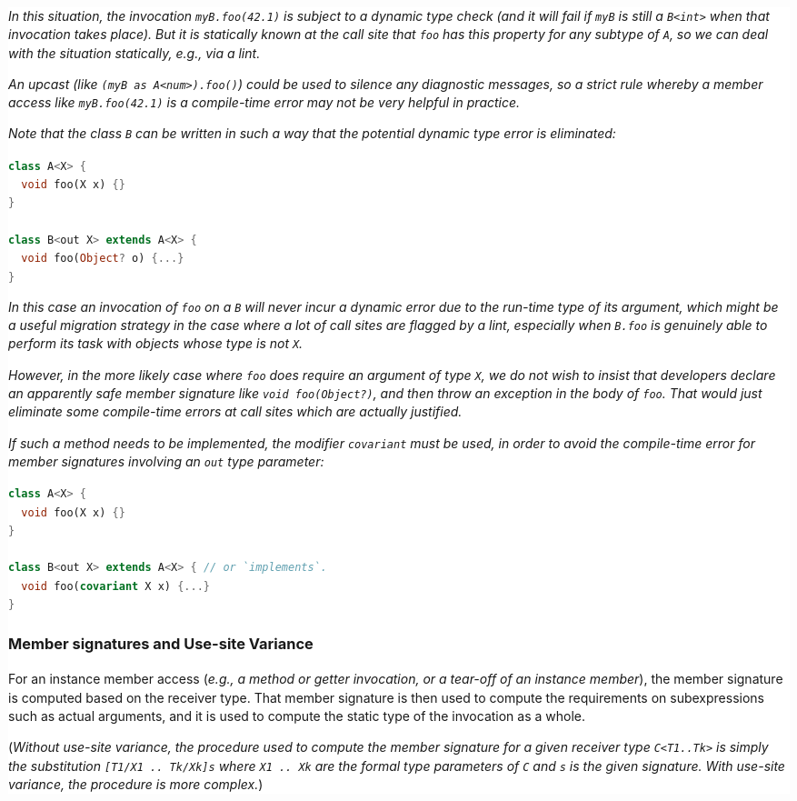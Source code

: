 *In this situation, the invocation `myB.foo(42.1)` is subject to a dynamic type check (and it will fail if `myB` is still a `B<int>` when that invocation takes place). But it is statically known at the call site that `foo` has this property for any subtype of `A`, so we can deal with the situation statically, e.g., via a lint.*

*An upcast (like `(myB as A<num>).foo()`) could be used to silence any diagnostic messages, so a strict rule whereby a member access like `myB.foo(42.1)` is a compile-time error may not be very helpful in practice.*

*Note that the class `B` _can_ be written in such a way that the potential dynamic type error is eliminated:*

```dart
class A<X> {
  void foo(X x) {}
}

class B<out X> extends A<X> {
  void foo(Object? o) {...}
}
```

*In this case an invocation of `foo` on a `B` will never incur a dynamic error due to the run-time type of its argument, which might be a useful migration strategy in the case where a lot of call sites are flagged by a lint, especially when `B.foo` is genuinely able to perform its task with objects whose type is not `X`.*

*However, in the more likely case where `foo` does require an argument of type `X`, we do not wish to insist that developers declare an apparently safe member signature like `void foo(Object?)`, and then throw an exception in the body of `foo`. That would just eliminate some compile-time errors at call sites which are actually justified.*

*If such a method needs to be implemented, the modifier `covariant` must be used, in order to avoid the compile-time error for member signatures involving an `out` type parameter:*

```dart
class A<X> {
  void foo(X x) {}
}

class B<out X> extends A<X> { // or `implements`.
  void foo(covariant X x) {...}
}
```


### Member signatures and Use-site Variance

For an instance member access (*e.g., a method or getter invocation, or a tear-off of an instance member*), the member signature is computed based on the receiver type. That member signature is then used to compute the requirements on subexpressions such as actual arguments, and it is used to compute the static type of the invocation as a whole.

(*Without use-site variance, the procedure used to compute the member signature for a given receiver type `C<T1..Tk>` is simply the substitution `[T1/X1 .. Tk/Xk]s` where `X1 .. Xk` are the formal type parameters of `C` and `s` is the given signature. With use-site variance, the procedure is more complex.*)
